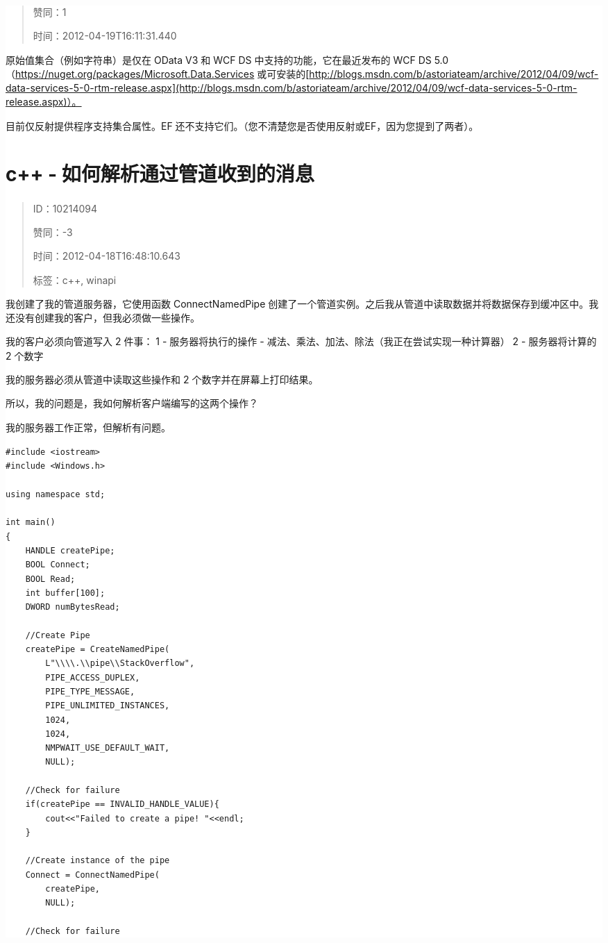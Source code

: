 > 赞同：1
> 
> 时间：2012-04-19T16:11:31.440

原始值集合（例如字符串）是仅在 OData V3 和 WCF DS 中支持的功能，它在最近发布的 WCF DS 5.0（https://nuget.org/packages/Microsoft.Data.Services 或可安装的[http://blogs.msdn.com/b/astoriateam/archive/2012/04/09/wcf-data-services-5-0-rtm-release.aspx](http://blogs.msdn.com/b/astoriateam/archive/2012/04/09/wcf-data-services-5-0-rtm-release.aspx)）。

目前仅反射提供程序支持集合属性。EF 还不支持它们。（您不清楚您是否使用反射或EF，因为您提到了两者）。

# c++ - 如何解析通过管道收到的消息

> ID：10214094
> 
> 赞同：-3
> 
> 时间：2012-04-18T16:48:10.643
> 
> 标签：c++, winapi

我创建了我的管道服务器，它使用函数 ConnectNamedPipe 创建了一个管道实例。之后我从管道中读取数据并将数据保存到缓冲区中。我还没有创建我的客户，但我必须做一些操作。

我的客户必须向管道写入 2 件事： 1 - 服务器将执行的操作 - 减法、乘法、加法、除法（我正在尝试实现一种计算器） 2 - 服务器将计算的 2 个数字

我的服务器必须从管道中读取这些操作和 2 个数字并在屏幕上打印结果。

所以，我的问题是，我如何解析客户端编写的这两个操作？

我的服务器工作正常，但解析有问题。

```
#include <iostream>
#include <Windows.h>

using namespace std;

int main()
{
    HANDLE createPipe;
    BOOL Connect;
    BOOL Read;
    int buffer[100];
    DWORD numBytesRead;

    //Create Pipe
    createPipe = CreateNamedPipe(
        L"\\\\.\\pipe\\StackOverflow",
        PIPE_ACCESS_DUPLEX,
        PIPE_TYPE_MESSAGE,
        PIPE_UNLIMITED_INSTANCES,
        1024,
        1024,
        NMPWAIT_USE_DEFAULT_WAIT,
        NULL);

    //Check for failure
    if(createPipe == INVALID_HANDLE_VALUE){
        cout<<"Failed to create a pipe! "<<endl;
    }

    //Create instance of the pipe
    Connect = ConnectNamedPipe(
        createPipe,
        NULL);

    //Check for failure
```